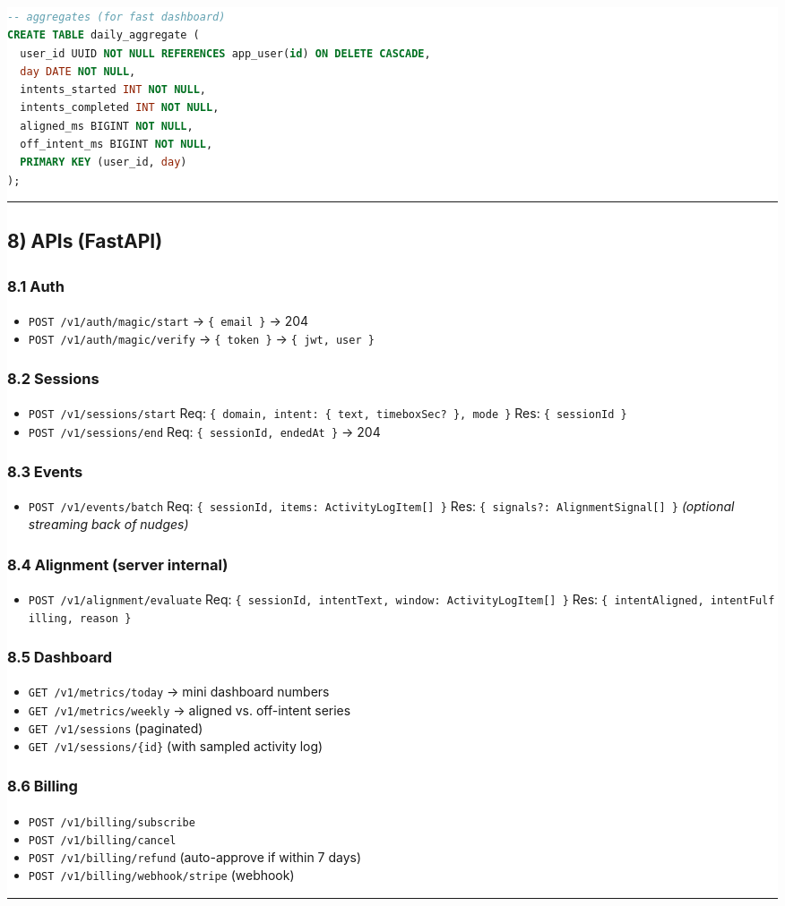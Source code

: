 ```sql
-- aggregates (for fast dashboard)
CREATE TABLE daily_aggregate (
  user_id UUID NOT NULL REFERENCES app_user(id) ON DELETE CASCADE,
  day DATE NOT NULL,
  intents_started INT NOT NULL,
  intents_completed INT NOT NULL,
  aligned_ms BIGINT NOT NULL,
  off_intent_ms BIGINT NOT NULL,
  PRIMARY KEY (user_id, day)
);
```

---

## 8) APIs (FastAPI)

### 8.1 Auth

* `POST /v1/auth/magic/start` → `{ email }` → 204
* `POST /v1/auth/magic/verify` → `{ token }` → `{ jwt, user }`

### 8.2 Sessions

* `POST /v1/sessions/start`
  Req: `{ domain, intent: { text, timeboxSec? }, mode }`
  Res: `{ sessionId }`
* `POST /v1/sessions/end`
  Req: `{ sessionId, endedAt }` → 204

### 8.3 Events

* `POST /v1/events/batch`
  Req: `{ sessionId, items: ActivityLogItem[] }`
  Res: `{ signals?: AlignmentSignal[] }`  *(optional streaming back of nudges)*

### 8.4 Alignment (server internal)

* `POST /v1/alignment/evaluate`
  Req: `{ sessionId, intentText, window: ActivityLogItem[] }`
  Res: `{ intentAligned, intentFulfilling, reason }`

### 8.5 Dashboard

* `GET /v1/metrics/today` → mini dashboard numbers
* `GET /v1/metrics/weekly` → aligned vs. off-intent series
* `GET /v1/sessions` (paginated)
* `GET /v1/sessions/{id}` (with sampled activity log)

### 8.6 Billing

* `POST /v1/billing/subscribe`
* `POST /v1/billing/cancel`
* `POST /v1/billing/refund` (auto-approve if within 7 days)
* `POST /v1/billing/webhook/stripe` (webhook)

---